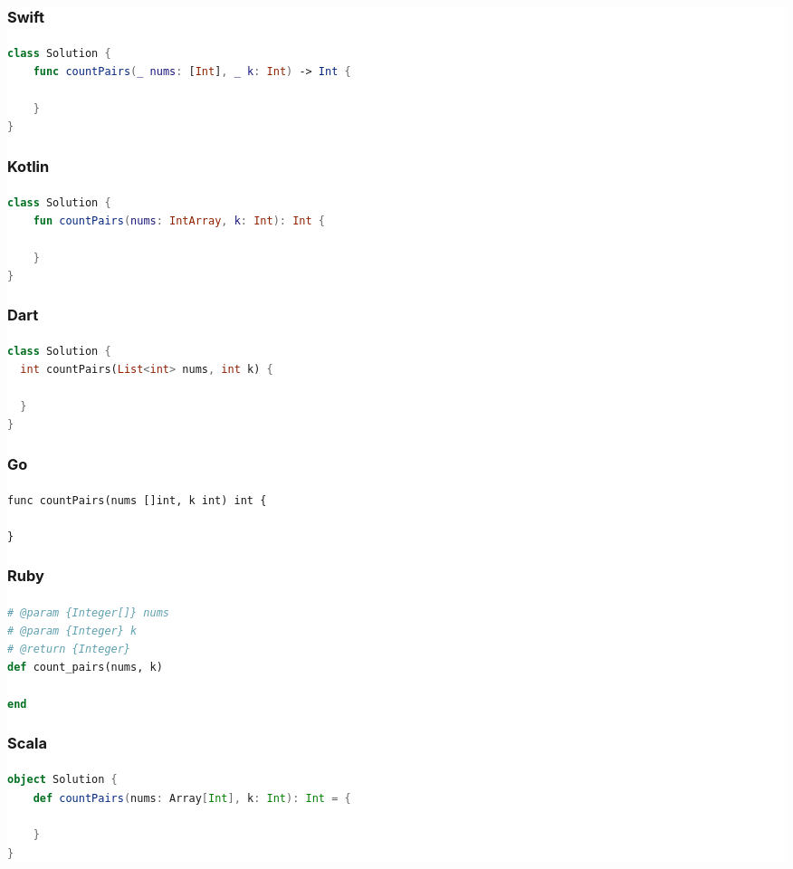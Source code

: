 ### Swift

```swift
class Solution {
    func countPairs(_ nums: [Int], _ k: Int) -> Int {
        
    }
}
```

### Kotlin

```kotlin
class Solution {
    fun countPairs(nums: IntArray, k: Int): Int {
        
    }
}
```

### Dart

```dart
class Solution {
  int countPairs(List<int> nums, int k) {
    
  }
}
```

### Go

```golang
func countPairs(nums []int, k int) int {
    
}
```

### Ruby

```ruby
# @param {Integer[]} nums
# @param {Integer} k
# @return {Integer}
def count_pairs(nums, k)
    
end
```

### Scala

```scala
object Solution {
    def countPairs(nums: Array[Int], k: Int): Int = {
        
    }
}
```

